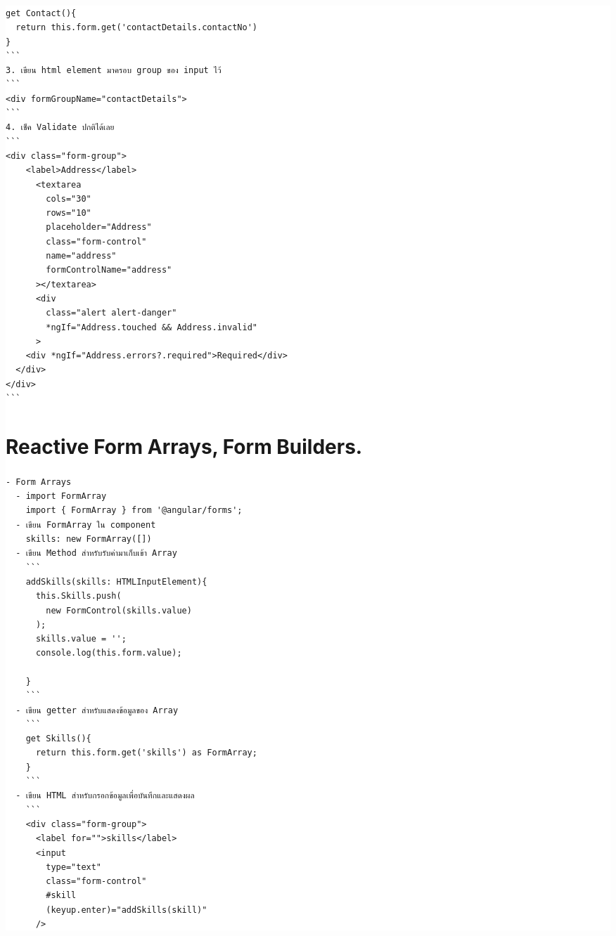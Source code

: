     get Contact(){
      return this.form.get('contactDetails.contactNo')
    }
    ```
    3. เขียน html element มาครอบ group ของ input ไว้
    ```
    <div formGroupName="contactDetails">
    ```
    4. เช็ค Validate ปกติได้เลย
    ```
    <div class="form-group">
        <label>Address</label>
          <textarea
            cols="30"
            rows="10"
            placeholder="Address"
            class="form-control"
            name="address"
            formControlName="address"
          ></textarea>
          <div
            class="alert alert-danger"
            *ngIf="Address.touched && Address.invalid"
          >
        <div *ngIf="Address.errors?.required">Required</div>
      </div>
    </div>
    ```

# Reactive Form Arrays, Form Builders.

    - Form Arrays
      - import FormArray
        import { FormArray } from '@angular/forms';
      - เขียน FormArray ใน component
        skills: new FormArray([])
      - เขียน Method สำหรับรับค่ามาเก็บเข้า Array
        ```
        addSkills(skills: HTMLInputElement){
          this.Skills.push(
            new FormControl(skills.value)
          );
          skills.value = '';
          console.log(this.form.value);

        }
        ```
      - เขียน getter สำหรับแสดงข้อมูลของ Array
        ```
        get Skills(){
          return this.form.get('skills') as FormArray;
        }
        ```
      - เขียน HTML สำหรับกรอกข้อมูลเพื่อบันทึกและแสดงผล
        ```
        <div class="form-group">
          <label for="">skills</label>
          <input
            type="text"
            class="form-control"
            #skill
            (keyup.enter)="addSkills(skill)"
          />